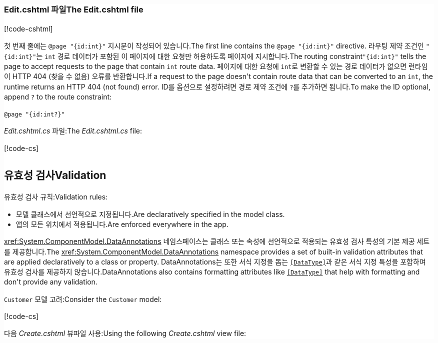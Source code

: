 ### <a name="the-editcshtml-file"></a><span data-ttu-id="ff3f4-237">Edit.cshtml 파일</span><span class="sxs-lookup"><span data-stu-id="ff3f4-237">The Edit.cshtml file</span></span>

[!code-cshtml[](index/3.0sample/RazorPagesContacts/Pages/Customers/Edit.cshtml?highlight=1)]

<span data-ttu-id="ff3f4-238">첫 번째 줄에는 `@page "{id:int}"` 지시문이 작성되어 있습니다.</span><span class="sxs-lookup"><span data-stu-id="ff3f4-238">The first line contains the `@page "{id:int}"` directive.</span></span> <span data-ttu-id="ff3f4-239">라우팅 제약 조건인 `"{id:int}"`는 `int` 경로 데이터가 포함된 이 페이지에 대한 요청만 허용하도록 페이지에 지시합니다.</span><span class="sxs-lookup"><span data-stu-id="ff3f4-239">The routing constraint`"{id:int}"` tells the page to accept requests to the page that contain `int` route data.</span></span> <span data-ttu-id="ff3f4-240">페이지에 대한 요청에 `int`로 변환할 수 있는 경로 데이터가 없으면 런타임이 HTTP 404 (찾을 수 없음) 오류를 반환합니다.</span><span class="sxs-lookup"><span data-stu-id="ff3f4-240">If a request to the page doesn't contain route data that can be converted to an `int`, the runtime returns an HTTP 404 (not found) error.</span></span> <span data-ttu-id="ff3f4-241">ID를 옵션으로 설정하려면 경로 제약 조건에 `?`를 추가하면 됩니다.</span><span class="sxs-lookup"><span data-stu-id="ff3f4-241">To make the ID optional, append `?` to the route constraint:</span></span>

 ```cshtml
@page "{id:int?}"
```

<span data-ttu-id="ff3f4-242">*Edit.cshtml.cs* 파일:</span><span class="sxs-lookup"><span data-stu-id="ff3f4-242">The *Edit.cshtml.cs* file:</span></span>

[!code-cs[](index/3.0sample/RazorPagesContacts/Pages/Customers/Edit.cshtml.cs?name=snippet)]

## <a name="validation"></a><span data-ttu-id="ff3f4-243">유효성 검사</span><span class="sxs-lookup"><span data-stu-id="ff3f4-243">Validation</span></span>

<span data-ttu-id="ff3f4-244">유효성 검사 규칙:</span><span class="sxs-lookup"><span data-stu-id="ff3f4-244">Validation rules:</span></span>

* <span data-ttu-id="ff3f4-245">모델 클래스에서 선언적으로 지정됩니다.</span><span class="sxs-lookup"><span data-stu-id="ff3f4-245">Are declaratively specified in the model class.</span></span>
* <span data-ttu-id="ff3f4-246">앱의 모든 위치에서 적용됩니다.</span><span class="sxs-lookup"><span data-stu-id="ff3f4-246">Are enforced everywhere in the app.</span></span>

<span data-ttu-id="ff3f4-247"><xref:System.ComponentModel.DataAnnotations> 네임스페이스는 클래스 또는 속성에 선언적으로 적용되는 유효성 검사 특성의 기본 제공 세트를 제공합니다.</span><span class="sxs-lookup"><span data-stu-id="ff3f4-247">The <xref:System.ComponentModel.DataAnnotations> namespace provides a set of built-in validation attributes that are applied declaratively to a class or property.</span></span> <span data-ttu-id="ff3f4-248">DataAnnotations는 또한 서식 지정을 돕는 [`[DataType]`](xref:System.ComponentModel.DataAnnotations.DataTypeAttribute)과 같은 서식 지정 특성을 포함하며 유효성 검사를 제공하지 않습니다.</span><span class="sxs-lookup"><span data-stu-id="ff3f4-248">DataAnnotations also contains formatting attributes like [`[DataType]`](xref:System.ComponentModel.DataAnnotations.DataTypeAttribute) that help with formatting and don't provide any validation.</span></span>

<span data-ttu-id="ff3f4-249">`Customer` 모델 고려:</span><span class="sxs-lookup"><span data-stu-id="ff3f4-249">Consider the `Customer` model:</span></span>

[!code-cs[](index/3.0sample/RazorPagesContacts/Models/Customer.cs)]

<span data-ttu-id="ff3f4-250">다음 *Create.cshtml* 뷰파일 사용:</span><span class="sxs-lookup"><span data-stu-id="ff3f4-250">Using the following *Create.cshtml* view file:</span></span>
